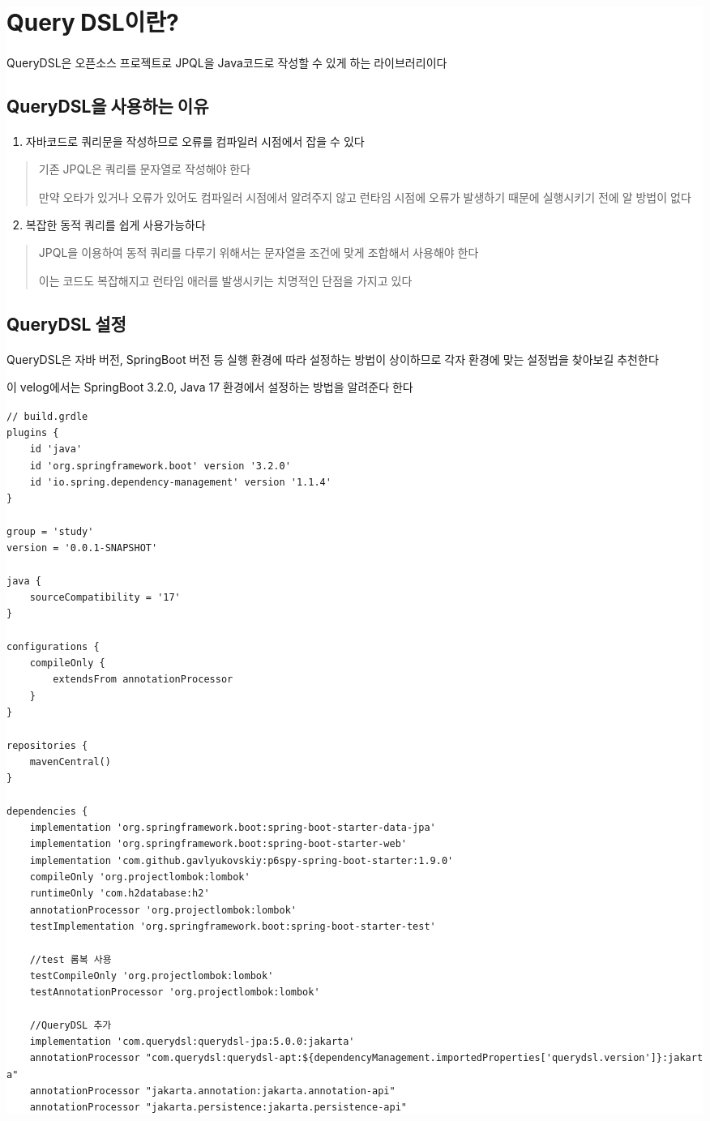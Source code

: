 # Query DSL이란?
QueryDSL은 오픈소스 프로젝트로 JPQL을 Java코드로 작성할 수 있게 하는 라이브러리이다 

## QueryDSL을 사용하는 이유
1. 자바코드로 쿼리문을 작성하므로 오류를 컴파일러 시점에서 잡을 수 있다
> 기존 JPQL은 쿼리를 문자열로 작성해야 한다
>
> 만약 오타가 있거나 오류가 있어도 컴파일러 시점에서 알려주지 않고 런타임 시점에 오류가 발생하기 때문에 실행시키기 전에 알 방법이 없다
2. 복잡한 동적 쿼리를 쉽게 사용가능하다
> JPQL을 이용하여 동적 쿼리를 다루기 위해서는 문자열을 조건에 맞게 조합해서 사용해야 한다 
>
> 이는 코드도 복잡해지고 런타임 애러를 발생시키는 치명적인 단점을 가지고 있다

## QueryDSL 설정
QueryDSL은 자바 버전, SpringBoot 버전 등 실행 환경에 따라 설정하는 방법이 상이하므로 각자 환경에 맞는 설정법을 찾아보길 추천한다

이 velog에서는 SpringBoot 3.2.0, Java 17 환경에서 설정하는 방법을 알려준다 한다
```
// build.grdle
plugins {
	id 'java'
	id 'org.springframework.boot' version '3.2.0'
	id 'io.spring.dependency-management' version '1.1.4'
}

group = 'study'
version = '0.0.1-SNAPSHOT'

java {
	sourceCompatibility = '17'
}

configurations {
	compileOnly {
		extendsFrom annotationProcessor
	}
}

repositories {
	mavenCentral()
}

dependencies {
	implementation 'org.springframework.boot:spring-boot-starter-data-jpa'
	implementation 'org.springframework.boot:spring-boot-starter-web'
	implementation 'com.github.gavlyukovskiy:p6spy-spring-boot-starter:1.9.0'
	compileOnly 'org.projectlombok:lombok'
	runtimeOnly 'com.h2database:h2'
	annotationProcessor 'org.projectlombok:lombok'
	testImplementation 'org.springframework.boot:spring-boot-starter-test'

	//test 롬복 사용
	testCompileOnly 'org.projectlombok:lombok'
	testAnnotationProcessor 'org.projectlombok:lombok'

	//QueryDSL 추가
	implementation 'com.querydsl:querydsl-jpa:5.0.0:jakarta'
	annotationProcessor "com.querydsl:querydsl-apt:${dependencyManagement.importedProperties['querydsl.version']}:jakarta"
	annotationProcessor "jakarta.annotation:jakarta.annotation-api"
	annotationProcessor "jakarta.persistence:jakarta.persistence-api"
```